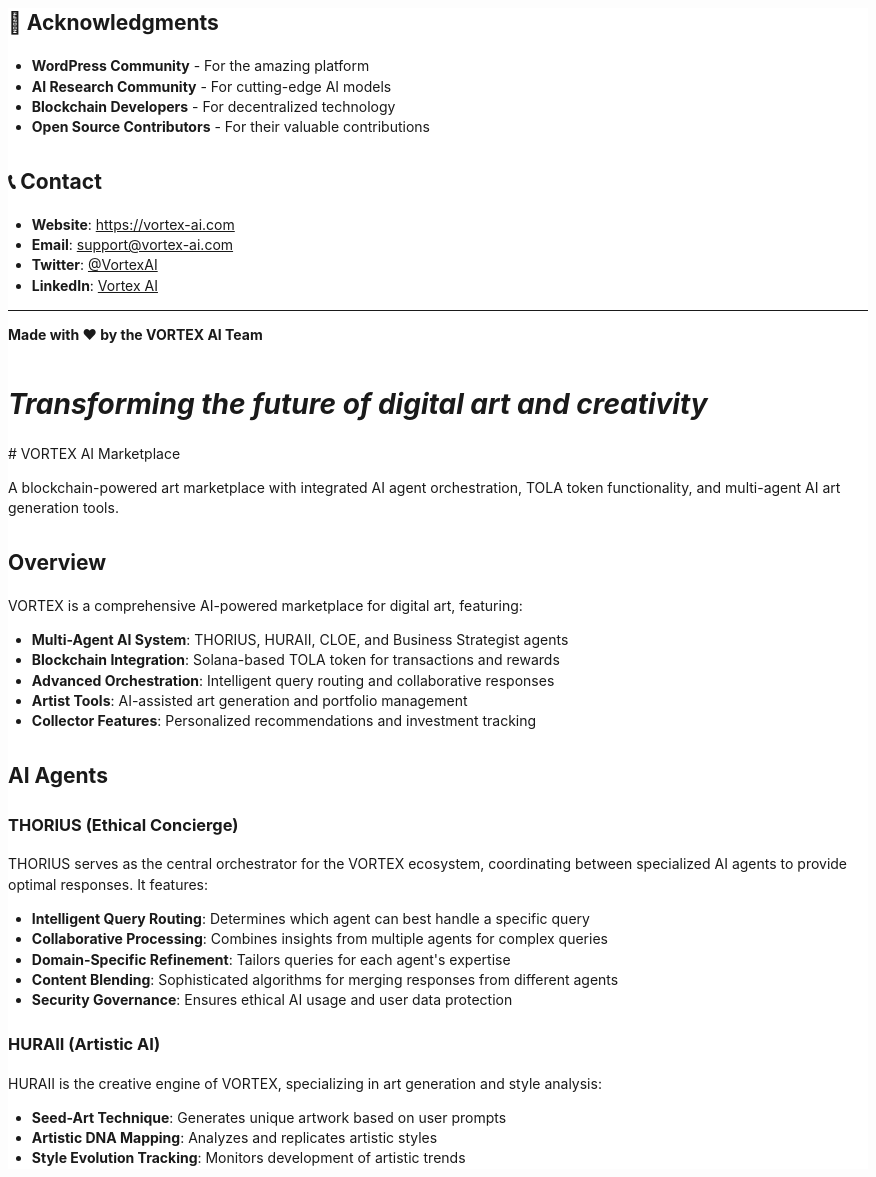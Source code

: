 ## 🙏 Acknowledgments

- **WordPress Community** - For the amazing platform
- **AI Research Community** - For cutting-edge AI models
- **Blockchain Developers** - For decentralized technology
- **Open Source Contributors** - For their valuable contributions

## 📞 Contact

- **Website**: https://vortex-ai.com
- **Email**: support@vortex-ai.com
- **Twitter**: [@VortexAI](https://twitter.com/VortexAI)
- **LinkedIn**: [Vortex AI](https://linkedin.com/company/vortex-ai)

---

**Made with ❤️ by the VORTEX AI Team**

*Transforming the future of digital art and creativity* 
=======
﻿# VORTEX AI Marketplace

A blockchain-powered art marketplace with integrated AI agent orchestration, TOLA token functionality, and multi-agent AI art generation tools.

## Overview

VORTEX is a comprehensive AI-powered marketplace for digital art, featuring:

- **Multi-Agent AI System**: THORIUS, HURAII, CLOE, and Business Strategist agents
- **Blockchain Integration**: Solana-based TOLA token for transactions and rewards
- **Advanced Orchestration**: Intelligent query routing and collaborative responses
- **Artist Tools**: AI-assisted art generation and portfolio management
- **Collector Features**: Personalized recommendations and investment tracking

## AI Agents

### THORIUS (Ethical Concierge)

THORIUS serves as the central orchestrator for the VORTEX ecosystem, coordinating between specialized AI agents to provide optimal responses. It features:

- **Intelligent Query Routing**: Determines which agent can best handle a specific query
- **Collaborative Processing**: Combines insights from multiple agents for complex queries
- **Domain-Specific Refinement**: Tailors queries for each agent's expertise
- **Content Blending**: Sophisticated algorithms for merging responses from different agents
- **Security Governance**: Ensures ethical AI usage and user data protection

### HURAII (Artistic AI)

HURAII is the creative engine of VORTEX, specializing in art generation and style analysis:

- **Seed-Art Technique**: Generates unique artwork based on user prompts
- **Artistic DNA Mapping**: Analyzes and replicates artistic styles
- **Style Evolution Tracking**: Monitors development of artistic trends
